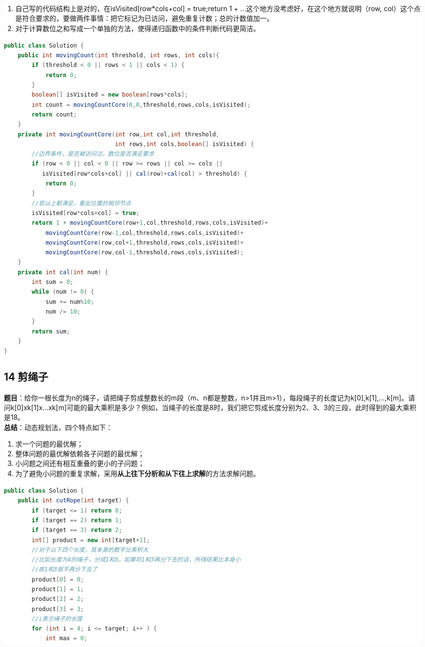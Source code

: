 1. 自己写的代码结构上是对的，在isVisited[row\*cols+col] = true;return 1 + ...这个地方没考虑好，在这个地方就说明（row, col）这个点是符合要求的，要做两件事情：把它标记为已访问，避免重复计数；总的计数值加一。
2. 对于计算数位之和写成一个单独的方法，使得递归函数中的条件判断代码更简洁。  
```Java
public class Solution {
    public int movingCount(int threshold, int rows, int cols){
        if (threshold < 0 || rows < 1 || cols < 1) {
            return 0;
        }
        boolean[] isVisited = new boolean[rows*cols];
        int count = movingCountCore(0,0,threshold,rows,cols,isVisited);
        return count;
    }
    private int movingCountCore(int row,int col,int threshold,
                                int rows,int cols,boolean[] isVisited) {
        //边界条件，是否被访问过，数位是否满足要求
        if (row < 0 || col < 0 || row >= rows || col >= cols ||
           isVisited[row*cols+col] || cal(row)+cal(col) > threshold) {
            return 0;
        }
        //若以上都满足，看此位置的相邻节点
        isVisited[row*cols+col] = true;
        return 1 + movingCountCore(row+1,col,threshold,rows,cols,isVisited)+
            movingCountCore(row-1,col,threshold,rows,cols,isVisited)+
            movingCountCore(row,col+1,threshold,rows,cols,isVisited)+
            movingCountCore(row,col-1,threshold,rows,cols,isVisited);
    }
    private int cal(int num) {
        int sum = 0;
        while (num != 0) {
            sum += num%10;
            num /= 10;
        }
        return sum;
    }
}
```
## 14 剪绳子
**题目**：给你一根长度为n的绳子，请把绳子剪成整数长的m段（m、n都是整数，n>1并且m>1），每段绳子的长度记为k[0],k[1],...,k[m]。请问k[0]xk[1]x...xk[m]可能的最大乘积是多少？例如，当绳子的长度是8时，我们把它剪成长度分别为2、3、3的三段，此时得到的最大乘积是18。  
**总结**：动态规划法，四个特点如下：  

1. 求一个问题的最优解；
2. 整体问题的最优解依赖各子问题的最优解；
3. 小问题之间还有相互重叠的更小的子问题；
4. 为了避免小问题的重复求解，采用**从上往下分析和从下往上求解**的方法求解问题。

```Java
public class Solution {
    public int cutRope(int target) {
        if (target <= 1) return 0;
        if (target == 2) return 1;
        if (target == 3) return 2;
        int[] product = new int[target+1];
        //对于以下四个长度，其本身的数字比乘积大
        //比如长度为4的绳子，分成1和3，如果将1和3再分下去的话，所得结果比本身小
        //故1和3就不再分下去了
        product[0] = 0;
        product[1] = 1;
        product[2] = 2;
        product[3] = 3;
        //i表示绳子的长度
        for (int i = 4; i <= target; i++ ) {
            int max = 0;
```